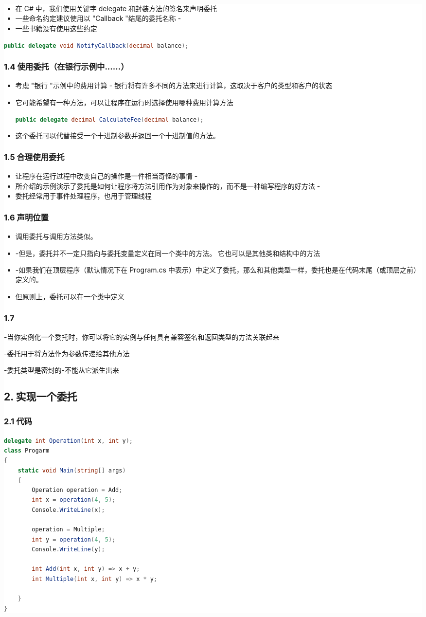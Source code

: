 - 在 C# 中，我们使用关键字 delegate 和封装方法的签名来声明委托 
- 一些命名约定建议使用以 "Callback "结尾的委托名称 -
- 一些书籍没有使用这些约定

```c#
public delegate void NotifyCallback(decimal balance);
```

### 1.4 使用委托（在银行示例中......） 

- 考虑 "银行 "示例中的费用计算 - 银行将有许多不同的方法来进行计算，这取决于客户的类型和客户的状态 

- 它可能希望有一种方法，可以让程序在运行时选择使用哪种费用计算方法 

    ```c#
    public delegate decimal CalculateFee(decimal balance); 
    ```

    

- 这个委托可以代替接受一个十进制参数并返回一个十进制值的方法。

### 1.5 合理使用委托 

- 让程序在运行过程中改变自己的操作是一件相当奇怪的事情 -
- 所介绍的示例演示了委托是如何让程序将方法引用作为对象来操作的，而不是一种编写程序的好方法 -
- 委托经常用于事件处理程序，也用于管理线程

### 1.6 声明位置 

- 调用委托与调用方法类似。
- -但是，委托并不一定只指向与委托变量定义在同一个类中的方法。 它也可以是其他类和结构中的方法

- -如果我们在顶层程序（默认情况下在 Program.cs 中表示）中定义了委托，那么和其他类型一样，委托也是在代码末尾（或顶层之前）定义的。

- 但原则上，委托可以在一个类中定义

### 1.7

-当你实例化一个委托时，你可以将它的实例与任何具有兼容签名和返回类型的方法关联起来 

-委托用于将方法作为参数传递给其他方法 

-委托类型是密封的-不能从它派生出来

## 2. 实现一个委托

### 2.1 代码

```c#
delegate int Operation(int x, int y);
class Progarm
{
    static void Main(string[] args)
    {
        Operation operation = Add;
        int x = operation(4, 5);
        Console.WriteLine(x);

        operation = Multiple;
        int y = operation(4, 5);
        Console.WriteLine(y);

        int Add(int x, int y) => x + y;
        int Multiple(int x, int y) => x * y;

    }
}
```

